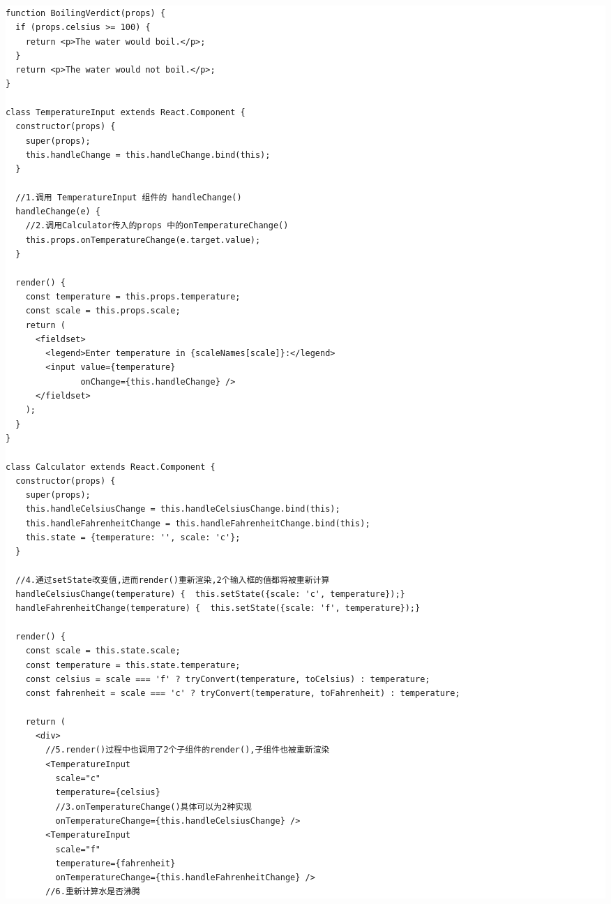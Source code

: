 ```react
function BoilingVerdict(props) {
  if (props.celsius >= 100) {
    return <p>The water would boil.</p>;
  }
  return <p>The water would not boil.</p>;
}

class TemperatureInput extends React.Component {
  constructor(props) {
    super(props);
    this.handleChange = this.handleChange.bind(this);
  }

  //1.调用 TemperatureInput 组件的 handleChange()
  handleChange(e) {
    //2.调用Calculator传入的props 中的onTemperatureChange()
    this.props.onTemperatureChange(e.target.value);
  }

  render() {
    const temperature = this.props.temperature;
    const scale = this.props.scale;
    return (
      <fieldset>
        <legend>Enter temperature in {scaleNames[scale]}:</legend>
        <input value={temperature}
               onChange={this.handleChange} />
      </fieldset>
    );
  }
}

class Calculator extends React.Component {
  constructor(props) {
    super(props);
    this.handleCelsiusChange = this.handleCelsiusChange.bind(this);
    this.handleFahrenheitChange = this.handleFahrenheitChange.bind(this);
    this.state = {temperature: '', scale: 'c'};
  }

  //4.通过setState改变值,进而render()重新渲染,2个输入框的值都将被重新计算
  handleCelsiusChange(temperature) {  this.setState({scale: 'c', temperature});}
  handleFahrenheitChange(temperature) {  this.setState({scale: 'f', temperature});}

  render() {
    const scale = this.state.scale;
    const temperature = this.state.temperature;
    const celsius = scale === 'f' ? tryConvert(temperature, toCelsius) : temperature;
    const fahrenheit = scale === 'c' ? tryConvert(temperature, toFahrenheit) : temperature;

    return (
      <div>
        //5.render()过程中也调用了2个子组件的render(),子组件也被重新渲染
        <TemperatureInput
          scale="c"
          temperature={celsius}
          //3.onTemperatureChange()具体可以为2种实现
          onTemperatureChange={this.handleCelsiusChange} />
        <TemperatureInput
          scale="f"
          temperature={fahrenheit}
          onTemperatureChange={this.handleFahrenheitChange} />
        //6.重新计算水是否沸腾
```

[^Warning: Each child in an array or iterator should have a unique “key” prop. Check the render method of “XXX”.]: 需要给每个元素key,以便区别不同的元素以及父子元素